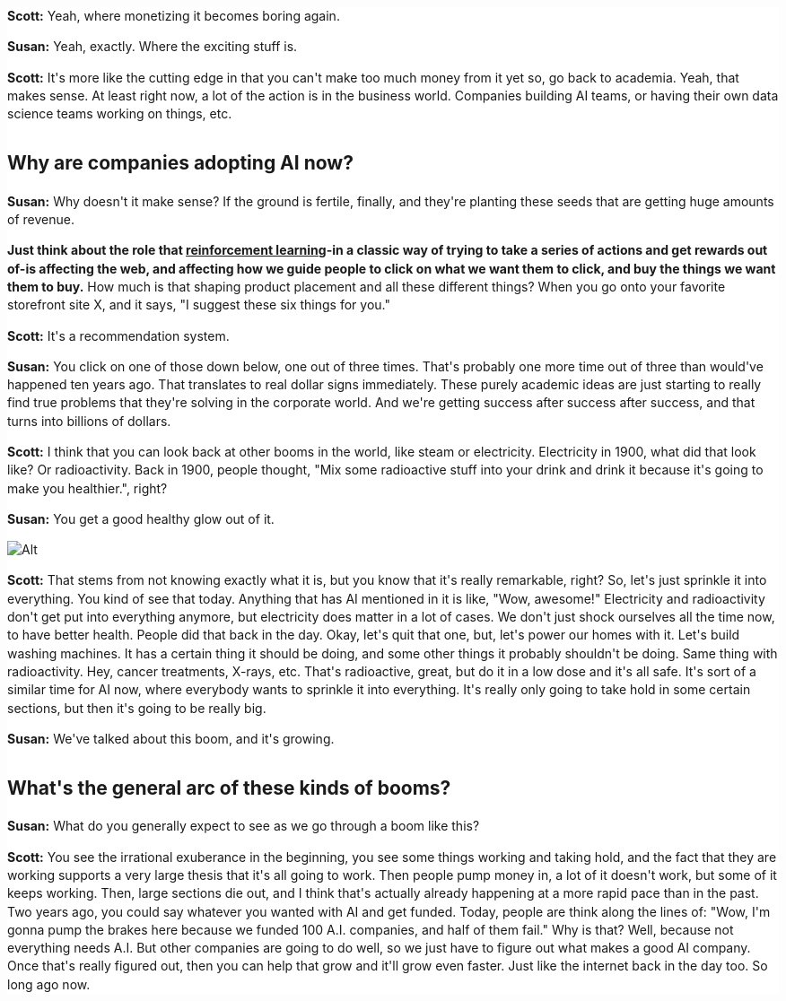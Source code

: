 **Scott:** Yeah, where monetizing it becomes boring again.

**Susan:** Yeah, exactly. Where the exciting stuff is.

**Scott:** It's more like the cutting edge in that you can't make too much money from it yet so, go back to academia. Yeah, that makes sense. At least right now, a lot of the action is in the business world. Companies building AI teams, or having their own data science teams working on things, etc.

## Why are companies adopting AI now?

**Susan:** Why doesn't it make sense? If the ground is fertile, finally, and they're planting these seeds that are getting huge amounts of revenue.

**Just think about the role that [reinforcement learning](https://sweet-pie-c52a63-blog.netlify.app/ai-show-bias-in-machine-learning/)-in a classic way of trying to take a series of actions and get rewards out of-is affecting the web, and affecting how we guide people to click on what we want them to click, and buy the things we want them to buy.** How much is that shaping product placement and all these different things? When you go onto your favorite storefront site X, and it says, "I suggest these six things for you."

**Scott:** It's a recommendation system.

**Susan:** You click on one of those down below, one out of three times. That's probably one more time out of three than would've happened ten years ago. That translates to real dollar signs immediately. These purely academic ideas are just starting to really find true problems that they're solving in the corporate world. And we're getting success after success after success, and that turns into billions of dollars.

**Scott:** I think that you can look back at other booms in the world, like steam or electricity. Electricity in 1900, what did that look like? Or radioactivity. Back in 1900, people thought, "Mix some radioactive stuff into your drink and drink it because it's going to make you healthier.", right?

**Susan:** You get a good healthy glow out of it.

![Alt](https://res.cloudinary.com/deepgram/image/upload/v1661976766/blog/how-is-todays-ai-boom-different-from-those-of-the-past-ai-show/25799475341_04ff144fae_k-1.jpg)

**Scott:** That stems from not knowing exactly what it is, but you know that it's really remarkable, right? So, let's just sprinkle it into everything. You kind of see that today. Anything that has AI mentioned in it is like, "Wow, awesome!" Electricity and radioactivity don't get put into everything anymore, but electricity does matter in a lot of cases. We don't just shock ourselves all the time now, to have better health. People did that back in the day. Okay, let's quit that one, but, let's power our homes with it. Let's build washing machines. It has a certain thing it should be doing, and some other things it probably shouldn't be doing. Same thing with radioactivity. Hey, cancer treatments, X-rays, etc. That's radioactive, great, but do it in a low dose and it's all safe. It's sort of a similar time for AI now, where everybody wants to sprinkle it into everything. It's really only going to take hold in some certain sections, but then it's going to be really big.

**Susan:** We've talked about this boom, and it's growing.

## What's the general arc of these kinds of booms?

**Susan:** What do you generally expect to see as we go through a boom like this?

**Scott:** You see the irrational exuberance in the beginning, you see some things working and taking hold, and the fact that they are working supports a very large thesis that it's all going to work. Then people pump money in, a lot of it doesn't work, but some of it keeps working. Then, large sections die out, and I think that's actually already happening at a more rapid pace than in the past. Two years ago, you could say whatever you wanted with AI and get funded. Today, people are think along the lines of: "Wow, I'm gonna pump the brakes here because we funded 100 A.I. companies, and half of them fail." Why is that? Well, because not everything needs A.I. But other companies are going to do well, so we just have to figure out what makes a good AI company. Once that's really figured out, then you can help that grow and it'll grow even faster. Just like the internet back in the day too. So long ago now.
